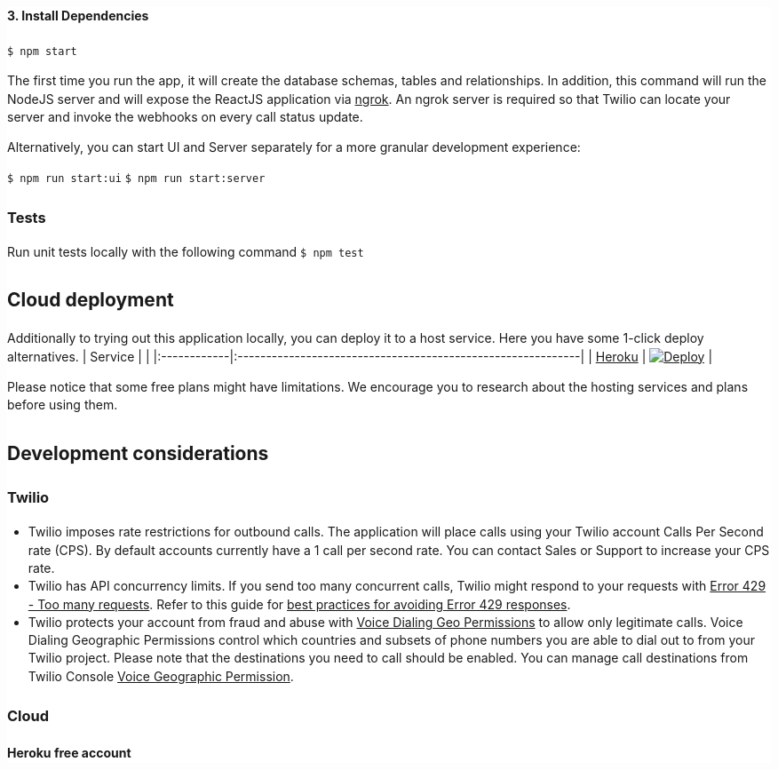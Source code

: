 #### 3. Install Dependencies

`$ npm start`

The first time you run the app, it will create the database schemas, tables and relationships. In addition, this command will run the NodeJS server and will expose the ReactJS application via [ngrok](https://ngrok.com/). An ngrok server is required so that Twilio can locate your server and invoke the webhooks on every call status update.

Alternatively, you can start UI and Server separately for a more granular development experience:

`$ npm run start:ui`
`$ npm run start:server`

### Tests

Run unit tests locally with the following command
`$ npm test`

## Cloud deployment

Additionally to trying out this application locally, you can deploy it to a host service. Here you have some 1-click deploy alternatives.
| Service | |
|:------------|:------------------------------------------------------------|
| [Heroku](https://www.heroku.com) | <a href="https://heroku.com/deploy?template=https://github.com/twilio/twilio-voice-notification-app"><img src="https://www.herokucdn.com/deploy/button.svg" alt="Deploy"></a> |

Please notice that some free plans might have limitations. We encourage you to research about the hosting services and plans before using them.

## Development considerations

### Twilio

- Twilio imposes rate restrictions for outbound calls. The application will place calls using your Twilio account Calls Per Second rate (CPS). By default accounts currently have a 1 call per second rate. You can contact Sales or Support to increase your CPS rate.
- Twilio has API concurrency limits. If you send too many concurrent calls, Twilio might respond to your requests with [Error 429 - Too many requests](https://www.twilio.com/docs/api/errors/20429). Refer to this guide for [best practices for avoiding Error 429 responses](https://support.twilio.com/hc/en-us/articles/360044308153-Twilio-API-response-Error-429-Too-Many-Requests).
- Twilio protects your account from fraud and abuse with [Voice Dialing Geo Permissions](https://support.twilio.com/hc/en-us/articles/223180228-International-Voice-Dialing-Geographic-Permissions-Geo-Permissions-and-How-They-Work) to allow only legitimate calls. Voice Dialing Geographic Permissions control which countries and subsets of phone numbers you are able to dial out to from your Twilio project. Please note that the destinations you need to call should be enabled. You can manage call destinations from Twilio Console [Voice Geographic Permission](https://www.twilio.com/console/voice/calls/geo-permissions).

### Cloud

#### Heroku free account
